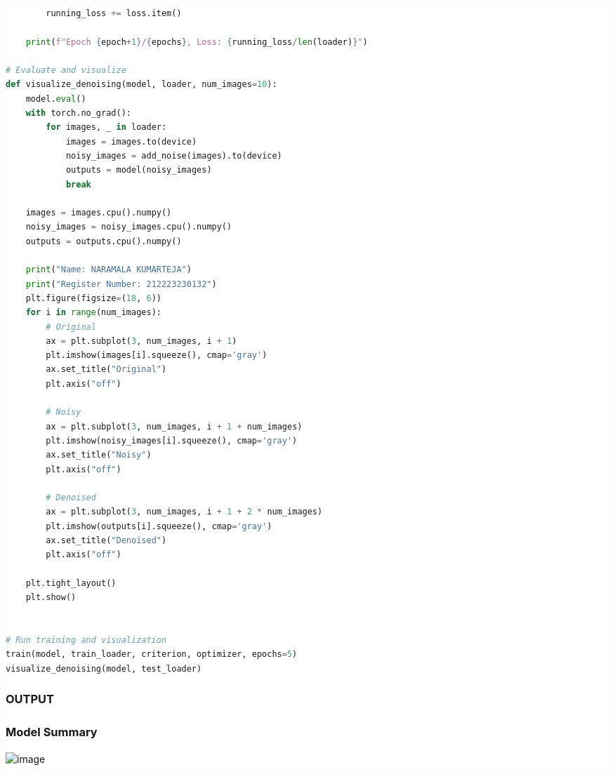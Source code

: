```python
        running_loss += loss.item()

    print(f"Epoch {epoch+1}/{epochs}, Loss: {running_loss/len(loader)}")

# Evaluate and visualize
def visualize_denoising(model, loader, num_images=10):
    model.eval()
    with torch.no_grad():
        for images, _ in loader:
            images = images.to(device)
            noisy_images = add_noise(images).to(device)
            outputs = model(noisy_images)
            break

    images = images.cpu().numpy()
    noisy_images = noisy_images.cpu().numpy()
    outputs = outputs.cpu().numpy()

    print("Name: NARAMALA KUMARTEJA")
    print("Register Number: 212223230132")
    plt.figure(figsize=(18, 6))
    for i in range(num_images):
        # Original
        ax = plt.subplot(3, num_images, i + 1)
        plt.imshow(images[i].squeeze(), cmap='gray')
        ax.set_title("Original")
        plt.axis("off")

        # Noisy
        ax = plt.subplot(3, num_images, i + 1 + num_images)
        plt.imshow(noisy_images[i].squeeze(), cmap='gray')
        ax.set_title("Noisy")
        plt.axis("off")

        # Denoised
        ax = plt.subplot(3, num_images, i + 1 + 2 * num_images)
        plt.imshow(outputs[i].squeeze(), cmap='gray')
        ax.set_title("Denoised")
        plt.axis("off")

    plt.tight_layout()
    plt.show()


# Run training and visualization
train(model, train_loader, criterion, optimizer, epochs=5)
visualize_denoising(model, test_loader)
```

### OUTPUT
### Model Summary
<img width="710" height="511" alt="image" src="https://github.com/user-attachments/assets/e6e1f15a-8538-46ed-a9d3-708a5ff1bed2" />
